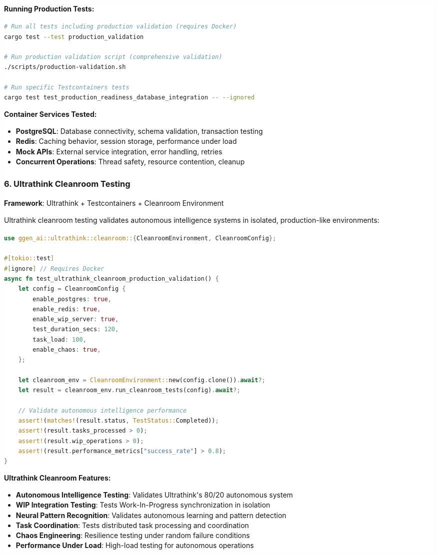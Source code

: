 **Running Production Tests:**

```bash
# Run all tests including production validation (requires Docker)
cargo test --test production_validation

# Run production validation script (comprehensive validation)
./scripts/production-validation.sh

# Run specific Testcontainers tests
cargo test test_production_readiness_database_integration -- --ignored
```

**Container Services Tested:**
- **PostgreSQL**: Database connectivity, schema validation, transaction testing
- **Redis**: Caching behavior, session storage, performance under load
- **Mock APIs**: External service integration, error handling, retries
- **Concurrent Operations**: Thread safety, resource contention, cleanup

### 6. Ultrathink Cleanroom Testing
**Framework**: Ultrathink + Testcontainers + Cleanroom Environment

Ultrathink cleanroom testing validates autonomous intelligence systems in isolated, production-like environments:

```rust
use ggen_ai::ultrathink::cleanroom::{CleanroomEnvironment, CleanroomConfig};

#[tokio::test]
#[ignore] // Requires Docker
async fn test_ultrathink_cleanroom_production_validation() {
    let config = CleanroomConfig {
        enable_postgres: true,
        enable_redis: true,
        enable_wip_server: true,
        test_duration_secs: 120,
        task_load: 100,
        enable_chaos: true,
    };

    let cleanroom_env = CleanroomEnvironment::new(config.clone()).await?;
    let result = cleanroom_env.run_cleanroom_tests(config).await?;

    // Validate autonomous intelligence performance
    assert!(matches!(result.status, TestStatus::Completed));
    assert!(result.tasks_processed > 0);
    assert!(result.wip_operations > 0);
    assert!(result.performance_metrics["success_rate"] > 0.8);
}
```

**Ultrathink Cleanroom Features:**
- **Autonomous Intelligence Testing**: Validates Ultrathink's 80/20 autonomous system
- **WIP Integration Testing**: Tests Work-In-Progress synchronization in isolation
- **Neural Pattern Recognition**: Validates autonomous learning and pattern detection
- **Task Coordination**: Tests distributed task processing and coordination
- **Chaos Engineering**: Resilience testing under random failure conditions
- **Performance Under Load**: High-load testing for autonomous operations
